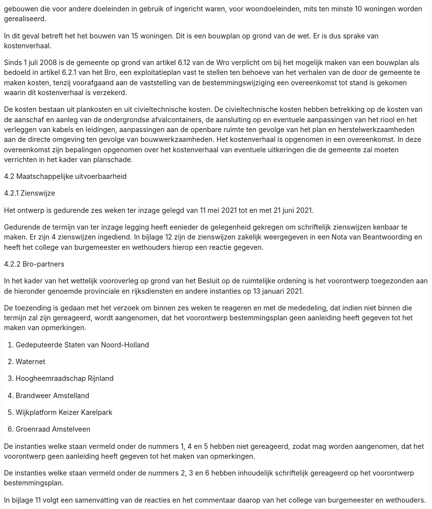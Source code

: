 gebouwen die voor andere doeleinden in gebruik of ingericht waren, voor woondoeleinden, mits ten minste 10 woningen worden gerealiseerd.

In dit geval betreft het het bouwen van 15 woningen. Dit is een bouwplan op grond van de wet. Er is dus sprake van kostenverhaal.

Sinds 1 juli 2008 is de gemeente op grond van artikel 6\.12 van de Wro verplicht om bij het mogelijk maken van een bouwplan als bedoeld in artikel 6\.2\.1 van het Bro, een exploitatieplan vast te stellen ten behoeve van het verhalen van de door de gemeente te maken kosten, tenzij voorafgaand aan de vaststelling van de bestemmingswijziging een overeenkomst tot stand is gekomen waarin dit kostenverhaal is verzekerd.

De kosten bestaan uit plankosten en uit civieltechnische kosten. De civieltechnische kosten hebben betrekking op de kosten van de aanschaf en aanleg van de ondergrondse afvalcontainers, de aansluiting op en eventuele aanpassingen van het riool en het verleggen van kabels en leidingen, aanpassingen aan de openbare ruimte ten gevolge van het plan en herstelwerkzaamheden aan de directe omgeving ten gevolge van bouwwerkzaamheden. Het kostenverhaal is opgenomen in een overeenkomst. In deze overeenkomst zijn bepalingen opgenomen over het kostenverhaal van eventuele uitkeringen die de gemeente zal moeten verrichten in het kader van planschade.

4\.2 Maatschappelijke uitvoerbaarheid

4\.2\.1 Zienswijze

Het ontwerp is gedurende zes weken ter inzage gelegd van 11 mei 2021 tot en met 21 juni 2021\.

Gedurende de termijn van ter inzage legging heeft eenieder de gelegenheid gekregen om schriftelijk zienswijzen kenbaar te maken. Er zijn 4 zienswijzen ingediend. In bijlage 12 zijn de zienswijzen zakelijk weergegeven in een Nota van Beantwoording en heeft het college van burgemeester en wethouders hierop een reactie gegeven.

4\.2\.2 Bro\-partners

In het kader van het wettelijk vooroverleg op grond van het Besluit op de ruimtelijke ordening is het voorontwerp toegezonden aan de hieronder genoemde provinciale en rijksdiensten en andere instanties op 13 januari 2021\.

De toezending is gedaan met het verzoek om binnen zes weken te reageren en met de mededeling, dat indien niet binnen die termijn zal zijn gereageerd, wordt aangenomen, dat het voorontwerp bestemmingsplan geen aanleiding heeft gegeven tot het maken van opmerkingen.

1. Gedeputeerde Staten van Noord\-Holland

2. Waternet

3. Hoogheemraadschap Rijnland

4. Brandweer Amstelland

5. Wijkplatform Keizer Karelpark

6. Groenraad Amstelveen

De instanties welke staan vermeld onder de nummers 1, 4 en 5 hebben niet gereageerd, zodat mag worden aangenomen, dat het voorontwerp geen aanleiding heeft gegeven tot het maken van opmerkingen.

De instanties welke staan vermeld onder de nummers 2, 3 en 6 hebben inhoudelijk schriftelijk gereageerd op het voorontwerp bestemmingsplan.

In bijlage 11 volgt een samenvatting van de reacties en het commentaar daarop van het college van burgemeester en wethouders.
